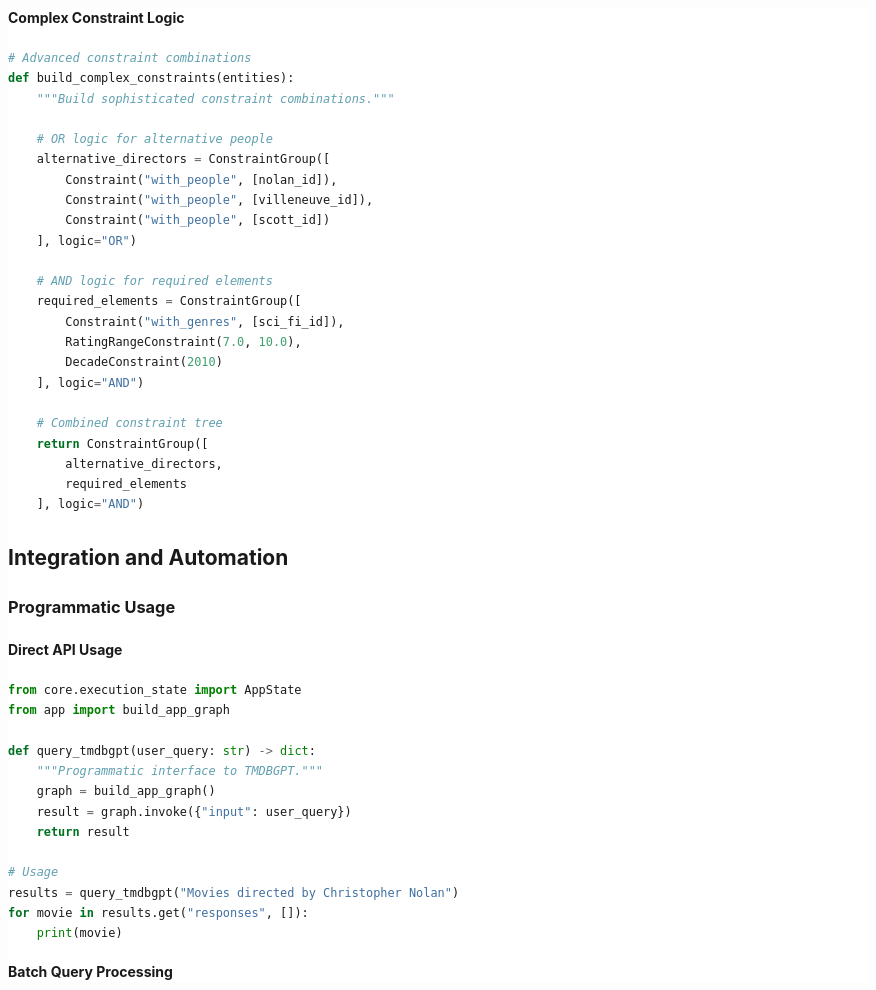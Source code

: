 #### Complex Constraint Logic

```python
# Advanced constraint combinations
def build_complex_constraints(entities):
    """Build sophisticated constraint combinations."""
    
    # OR logic for alternative people
    alternative_directors = ConstraintGroup([
        Constraint("with_people", [nolan_id]),
        Constraint("with_people", [villeneuve_id]),
        Constraint("with_people", [scott_id])
    ], logic="OR")
    
    # AND logic for required elements
    required_elements = ConstraintGroup([
        Constraint("with_genres", [sci_fi_id]),
        RatingRangeConstraint(7.0, 10.0),
        DecadeConstraint(2010)
    ], logic="AND")
    
    # Combined constraint tree
    return ConstraintGroup([
        alternative_directors,
        required_elements
    ], logic="AND")
```

## Integration and Automation

### Programmatic Usage

#### Direct API Usage

```python
from core.execution_state import AppState
from app import build_app_graph

def query_tmdbgpt(user_query: str) -> dict:
    """Programmatic interface to TMDBGPT."""
    graph = build_app_graph()
    result = graph.invoke({"input": user_query})
    return result

# Usage
results = query_tmdbgpt("Movies directed by Christopher Nolan")
for movie in results.get("responses", []):
    print(movie)
```

#### Batch Query Processing
